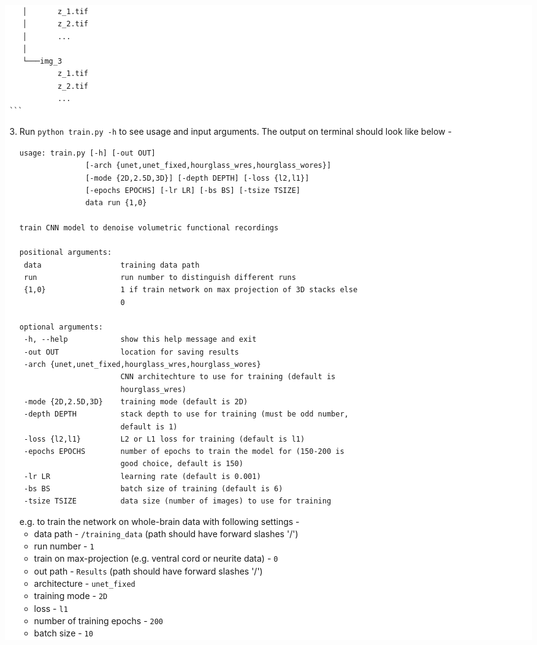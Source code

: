         │       z_1.tif
        │       z_2.tif
        │       ...
        │
        └───img_3
                z_1.tif
                z_2.tif
                ...
     ```
 
 3. Run `python train.py -h` to see usage and input arguments. The output on terminal should look like below -
     ```
    usage: train.py [-h] [-out OUT]
                    [-arch {unet,unet_fixed,hourglass_wres,hourglass_wores}]
                    [-mode {2D,2.5D,3D}] [-depth DEPTH] [-loss {l2,l1}]
                    [-epochs EPOCHS] [-lr LR] [-bs BS] [-tsize TSIZE]
                    data run {1,0}

    train CNN model to denoise volumetric functional recordings

    positional arguments:
      data                  training data path
      run                   run number to distinguish different runs
      {1,0}                 1 if train network on max projection of 3D stacks else
                            0

    optional arguments:
      -h, --help            show this help message and exit
      -out OUT              location for saving results
      -arch {unet,unet_fixed,hourglass_wres,hourglass_wores}
                            CNN architechture to use for training (default is
                            hourglass_wres)
      -mode {2D,2.5D,3D}    training mode (default is 2D)
      -depth DEPTH          stack depth to use for training (must be odd number,
                            default is 1)
      -loss {l2,l1}         L2 or L1 loss for training (default is l1)
      -epochs EPOCHS        number of epochs to train the model for (150-200 is
                            good choice, default is 150)
      -lr LR                learning rate (default is 0.001)
      -bs BS                batch size of training (default is 6)
      -tsize TSIZE          data size (number of images) to use for training
      ```
      e.g. to train the network on whole-brain data with following settings -
      - data path - `/training_data` (path should have forward slashes '/')
      - run number - `1`
      - train on max-projection (e.g. ventral cord or neurite data) - `0`
      - out path - `Results` (path should have forward slashes '/')
      - architecture - `unet_fixed`
      - training mode - `2D`
      - loss - `l1`
      - number of training epochs - `200`
      - batch size - `10`
